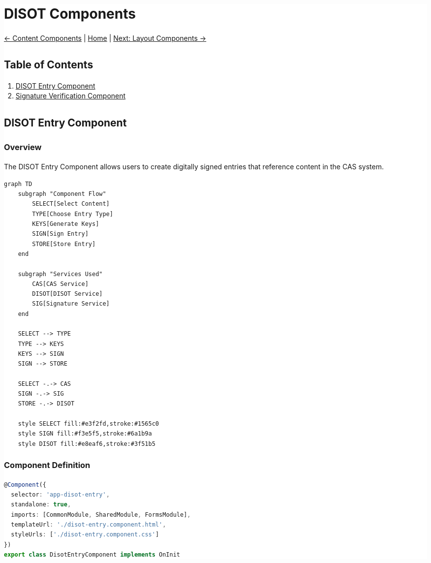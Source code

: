 # DISOT Components

[← Content Components](./content-components.md) | [Home](../README.md) | [Next: Layout Components →](./layout-components.md)

## Table of Contents

1. [DISOT Entry Component](#disot-entry-component)
2. [Signature Verification Component](#signature-verification-component)

## DISOT Entry Component

### Overview

The DISOT Entry Component allows users to create digitally signed entries that reference content in the CAS system.

```mermaid
graph TD
    subgraph "Component Flow"
        SELECT[Select Content]
        TYPE[Choose Entry Type]
        KEYS[Generate Keys]
        SIGN[Sign Entry]
        STORE[Store Entry]
    end
    
    subgraph "Services Used"
        CAS[CAS Service]
        DISOT[DISOT Service]
        SIG[Signature Service]
    end
    
    SELECT --> TYPE
    TYPE --> KEYS
    KEYS --> SIGN
    SIGN --> STORE
    
    SELECT -.-> CAS
    SIGN -.-> SIG
    STORE -.-> DISOT
    
    style SELECT fill:#e3f2fd,stroke:#1565c0
    style SIGN fill:#f3e5f5,stroke:#6a1b9a
    style DISOT fill:#e8eaf6,stroke:#3f51b5
```

### Component Definition

```typescript
@Component({
  selector: 'app-disot-entry',
  standalone: true,
  imports: [CommonModule, SharedModule, FormsModule],
  templateUrl: './disot-entry.component.html',
  styleUrls: ['./disot-entry.component.css']
})
export class DisotEntryComponent implements OnInit
```
